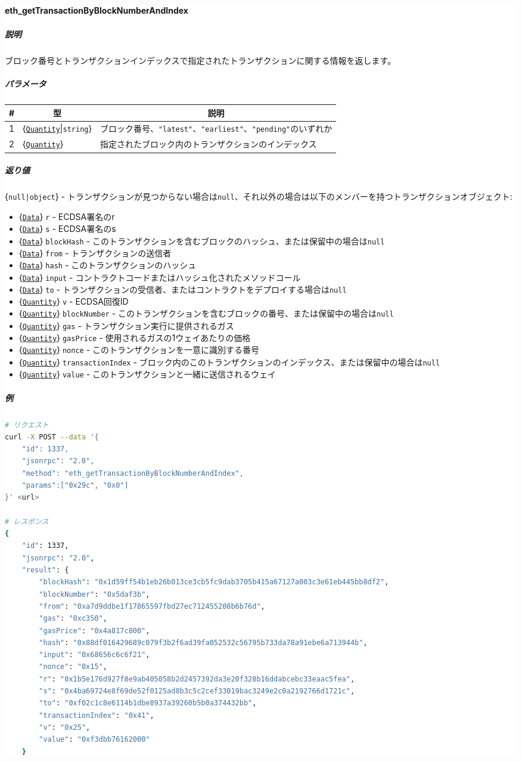 #### eth_getTransactionByBlockNumberAndIndex

##### 説明

ブロック番号とトランザクションインデックスで指定されたトランザクションに関する情報を返します。

##### パラメータ

|#|型|説明|
|-|-|-|
|1|{[`Quantity`](#quantity)\|`string`}|ブロック番号、`"latest"`、`"earliest"`、`"pending"`のいずれか|
|2|{[`Quantity`](#quantity)}|指定されたブロック内のトランザクションのインデックス|

##### 返り値

{`null|object`} - トランザクションが見つからない場合は`null`、それ以外の場合は以下のメンバーを持つトランザクションオブジェクト:

- {[`Data`](#data)} `r` - ECDSA署名のr
- {[`Data`](#data)} `s` - ECDSA署名のs
- {[`Data`](#data)} `blockHash` - このトランザクションを含むブロックのハッシュ、または保留中の場合は`null`
- {[`Data`](#data)} `from` - トランザクションの送信者
- {[`Data`](#data)} `hash` - このトランザクションのハッシュ
- {[`Data`](#data)} `input` - コントラクトコードまたはハッシュ化されたメソッドコール
- {[`Data`](#data)} `to` - トランザクションの受信者、またはコントラクトをデプロイする場合は`null`
- {[`Quantity`](#quantity)} `v` - ECDSA回復ID
- {[`Quantity`](#quantity)} `blockNumber` - このトランザクションを含むブロックの番号、または保留中の場合は`null`
- {[`Quantity`](#quantity)} `gas` - トランザクション実行に提供されるガス
- {[`Quantity`](#quantity)} `gasPrice` - 使用されるガスの1ウェイあたりの価格
- {[`Quantity`](#quantity)} `nonce` - このトランザクションを一意に識別する番号
- {[`Quantity`](#quantity)} `transactionIndex` - ブロック内のこのトランザクションのインデックス、または保留中の場合は`null`
- {[`Quantity`](#quantity)} `value` - このトランザクションと一緒に送信されるウェイ

##### 例

```sh
# リクエスト
curl -X POST --data '{
    "id": 1337,
    "jsonrpc": "2.0",
    "method": "eth_getTransactionByBlockNumberAndIndex",
    "params":["0x29c", "0x0"]
}' <url>

# レスポンス
{
    "id": 1337,
    "jsonrpc": "2.0",
    "result": {
        "blockHash": "0x1d59ff54b1eb26b013ce3cb5fc9dab3705b415a67127a003c3e61eb445bb8df2",
        "blockNumber": "0x5daf3b",
        "from": "0xa7d9ddbe1f17865597fbd27ec712455208b6b76d",
        "gas": "0xc350",
        "gasPrice": "0x4a817c800",
        "hash": "0x88df016429689c079f3b2f6ad39fa052532c56795b733da78a91ebe6a713944b",
        "input": "0x68656c6c6f21",
        "nonce": "0x15",
        "r": "0x1b5e176d927f8e9ab405058b2d2457392da3e20f328b16ddabcebc33eaac5fea",
        "s": "0x4ba69724e8f69de52f0125ad8b3c5c2cef33019bac3249e2c0a2192766d1721c",
        "to": "0xf02c1c8e6114b1dbe8937a39260b5b0a374432bb",
        "transactionIndex": "0x41",
        "v": "0x25",
        "value": "0xf3dbb76162000"
    }
```